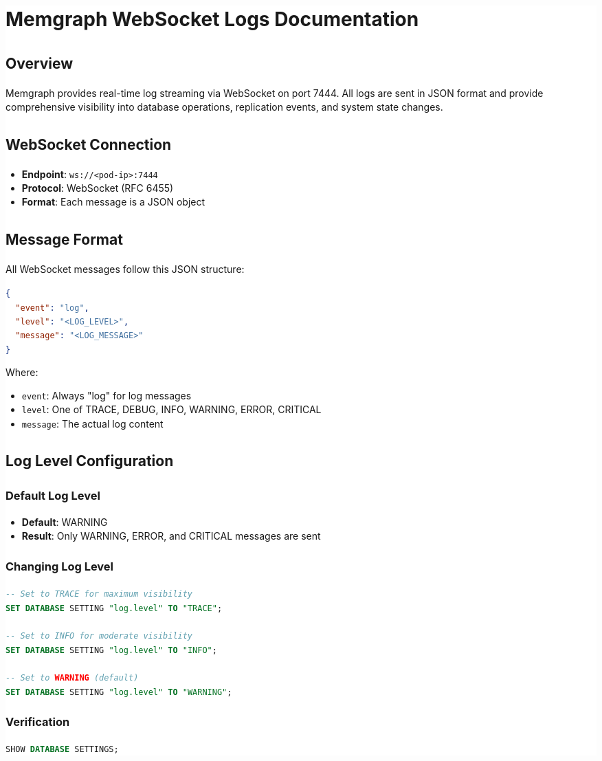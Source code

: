 # Memgraph WebSocket Logs Documentation

## Overview

Memgraph provides real-time log streaming via WebSocket on port 7444. All logs are sent in JSON format and provide comprehensive visibility into database operations, replication events, and system state changes.

## WebSocket Connection

- **Endpoint**: `ws://<pod-ip>:7444`
- **Protocol**: WebSocket (RFC 6455)
- **Format**: Each message is a JSON object

## Message Format

All WebSocket messages follow this JSON structure:

```json
{
  "event": "log",
  "level": "<LOG_LEVEL>",
  "message": "<LOG_MESSAGE>"
}
```

Where:
- `event`: Always "log" for log messages
- `level`: One of TRACE, DEBUG, INFO, WARNING, ERROR, CRITICAL
- `message`: The actual log content

## Log Level Configuration

### Default Log Level
- **Default**: WARNING
- **Result**: Only WARNING, ERROR, and CRITICAL messages are sent

### Changing Log Level
```sql
-- Set to TRACE for maximum visibility
SET DATABASE SETTING "log.level" TO "TRACE";

-- Set to INFO for moderate visibility
SET DATABASE SETTING "log.level" TO "INFO";

-- Set to WARNING (default)
SET DATABASE SETTING "log.level" TO "WARNING";
```

### Verification
```sql
SHOW DATABASE SETTINGS;
```
